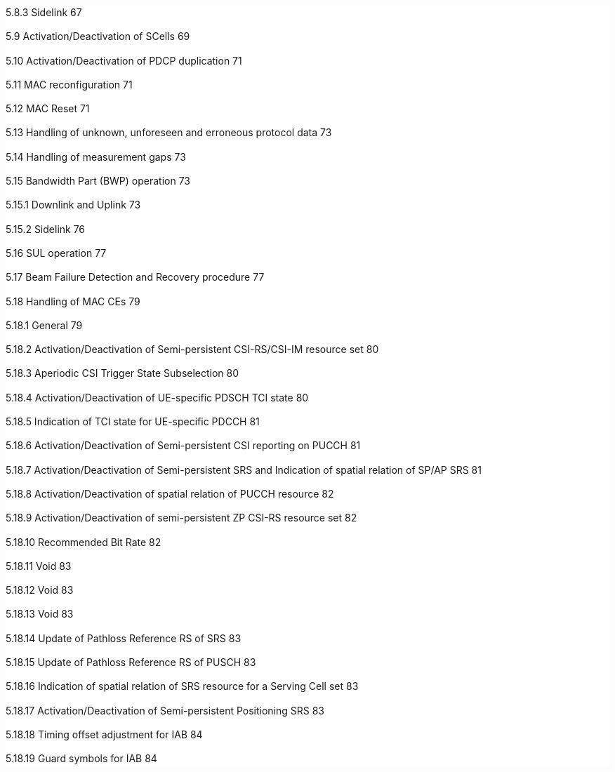 5.8.3 Sidelink 67

5.9 Activation/Deactivation of SCells 69

5.10 Activation/Deactivation of PDCP duplication 71

5.11 MAC reconfiguration 71

5.12 MAC Reset 71

5.13 Handling of unknown, unforeseen and erroneous protocol data 73

5.14 Handling of measurement gaps 73

5.15 Bandwidth Part (BWP) operation 73

5.15.1 Downlink and Uplink 73

5.15.2 Sidelink 76

5.16 SUL operation 77

5.17 Beam Failure Detection and Recovery procedure 77

5.18 Handling of MAC CEs 79

5.18.1 General 79

5.18.2 Activation/Deactivation of Semi-persistent CSI-RS/CSI-IM resource set 80

5.18.3 Aperiodic CSI Trigger State Subselection 80

5.18.4 Activation/Deactivation of UE-specific PDSCH TCI state 80

5.18.5 Indication of TCI state for UE-specific PDCCH 81

5.18.6 Activation/Deactivation of Semi-persistent CSI reporting on PUCCH 81

5.18.7 Activation/Deactivation of Semi-persistent SRS and Indication of spatial relation of SP/AP SRS 81

5.18.8 Activation/Deactivation of spatial relation of PUCCH resource 82

5.18.9 Activation/Deactivation of semi-persistent ZP CSI-RS resource set 82

5.18.10 Recommended Bit Rate 82

5.18.11 Void 83

5.18.12 Void 83

5.18.13 Void 83

5.18.14 Update of Pathloss Reference RS of SRS 83

5.18.15 Update of Pathloss Reference RS of PUSCH 83

5.18.16 Indication of spatial relation of SRS resource for a Serving Cell set 83

5.18.17 Activation/Deactivation of Semi-persistent Positioning SRS 83

5.18.18 Timing offset adjustment for IAB 84

5.18.19 Guard symbols for IAB 84
